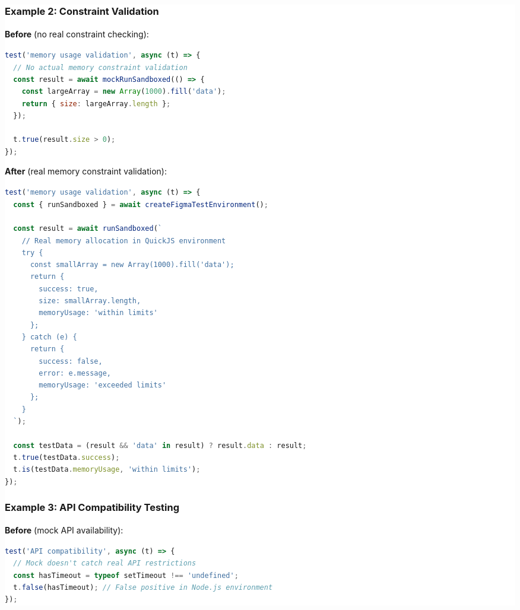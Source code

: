 ### Example 2: Constraint Validation

**Before** (no real constraint checking):
```javascript
test('memory usage validation', async (t) => {
  // No actual memory constraint validation
  const result = await mockRunSandboxed(() => {
    const largeArray = new Array(1000).fill('data');
    return { size: largeArray.length };
  });
  
  t.true(result.size > 0);
});
```

**After** (real memory constraint validation):
```javascript
test('memory usage validation', async (t) => {
  const { runSandboxed } = await createFigmaTestEnvironment();
  
  const result = await runSandboxed(`
    // Real memory allocation in QuickJS environment
    try {
      const smallArray = new Array(1000).fill('data');
      return { 
        success: true, 
        size: smallArray.length,
        memoryUsage: 'within limits'
      };
    } catch (e) {
      return { 
        success: false, 
        error: e.message,
        memoryUsage: 'exceeded limits'
      };
    }
  `);
  
  const testData = (result && 'data' in result) ? result.data : result;
  t.true(testData.success);
  t.is(testData.memoryUsage, 'within limits');
});
```

### Example 3: API Compatibility Testing

**Before** (mock API availability):
```javascript
test('API compatibility', async (t) => {
  // Mock doesn't catch real API restrictions
  const hasTimeout = typeof setTimeout !== 'undefined';
  t.false(hasTimeout); // False positive in Node.js environment
});
```
